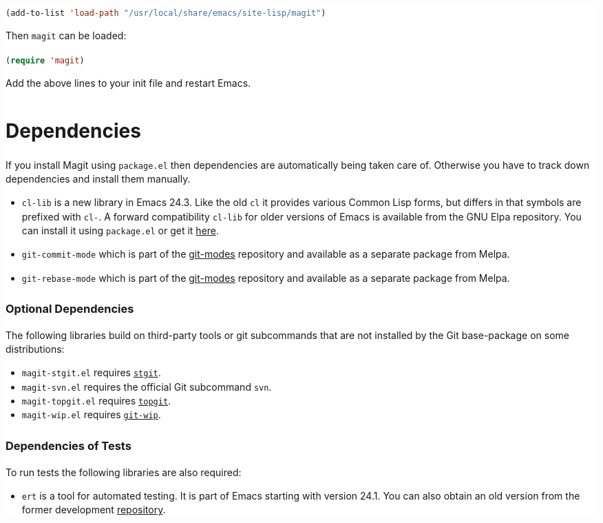 ```lisp
(add-to-list 'load-path "/usr/local/share/emacs/site-lisp/magit")
```

Then `magit` can be loaded:

```lisp
(require 'magit)
```

Add the above lines to your init file and restart Emacs.

Dependencies
============

If you install Magit using `package.el` then dependencies are
automatically being taken care of.  Otherwise you have to track down
dependencies and install them manually.

* `cl-lib` is a new library in Emacs 24.3.  Like the old `cl` it
  provides various Common Lisp forms, but differs in that symbols are
  prefixed with `cl-`.  A forward compatibility `cl-lib` for older
  versions of Emacs is available from the GNU Elpa repository.  You
  can install it using `package.el` or get it [here][cl-lib].

* `git-commit-mode` which is part of the [git-modes][git-modes]
  repository and available as a separate package from Melpa.

* `git-rebase-mode` which is part of the [git-modes][git-modes]
  repository and available as a separate package from Melpa.

### Optional Dependencies

The following libraries build on third-party tools or git subcommands
that are not installed by the Git base-package on some distributions:

* `magit-stgit.el` requires [`stgit`][stgit].
* `magit-svn.el` requires the official Git subcommand `svn`.
* `magit-topgit.el` requires [`topgit`][topgit].
* `magit-wip.el` requires [`git-wip`][git-wip].

### Dependencies of Tests

To run tests the following libraries are also required:

* `ert` is a tool for automated testing.  It is part of Emacs
  starting with version 24.1.  You can also obtain an old version from
  the former development [repository][ert].


[contributing]: https://github.com/magit/magit/blob/master/CONTRIBUTING.md
[contributors]: https://github.com/magit/magit/contributors
[development]: http://github.com/magit/magit
[download]: https://github.com/downloads/magit/magit/magit-1.2.0.tar.gz
[faq]: https://github.com/magit/magit/wiki/FAQ
[group]: https://groups.google.com/forum/?fromgroups#!forum/magit
[issues]: https://github.com/magit/magit/issues
[knownissues]: https://github.com/magit/magit/wiki/Known-issues
[manual]: http://magit.github.io/documentation.html
[owners]: https://github.com/magit?tab=members
[pulls]: https://github.com/magit/magit/pulls
[screencast]: http://vimeo.com/2871241
[website]: http://magit.github.io

[jonas]: https://github.com/tarsius
[marius]: https://github.com/mvollmer
[nicolas]: https://github.com/dudebout
[peter]: https://github.com/pjweisberg
[phil]: https://github.com/philjackson
[remi]: https://github.com/vanicat
[yann]: https://github.com/sigma

[cl-lib]: http://elpa.gnu.org/packages/cl-lib.html
[emacs]: http://www.gnu.org/software/emacs
[ert]: https://github.com/ohler/ert
[git-wip]: https://github.com/bartman/git-wip
[git]: http://git-scm.com
[gitflow]: https://github.com/nvie/gitflow
[gittip]: https://www.gittip.com/magit
[git-modes]: https://github.com/magit/git-modes
[marmalade]: http://marmalade-repo.org
[mastering-intro]: http://www.masteringemacs.org/articles/2013/12/06/introduction-magit-emacs-mode-git
[melpa]: http://melpa.milkbox.net
[melpa-intro]: http://melpa.milkbox.net/#/getting-started
[stgit]: http://www.procode.org/stgit
[topgit]: https://github.com/greenrd/topgit
[vc]: http://www.gnu.org/software/emacs/manual/html_node/emacs/Version-Control.html
